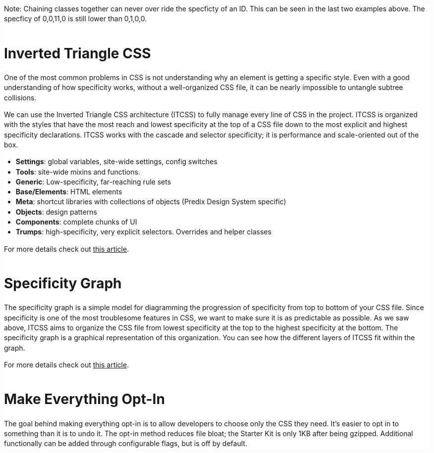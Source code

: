 Note: Chaining classes together can never over ride the specficty of an ID. This can be seen in the last two examples above. The specficy of 0,0,11,0 is still lower than 0,1,0,0.

# Inverted Triangle CSS
One of the most common problems in CSS is not understanding why an element is getting a specific style. Even with a good understanding of how specificity works, without a well-organized CSS file, it can be nearly impossible to untangle subtree collisions.

We can use the Inverted Triangle CSS architecture (ITCSS) to fully manage every line of CSS in the project. ITCSS is organized with the styles that have the most reach and lowest specificity at the top of a CSS file down to the most explicit and highest specificity declarations. ITCSS works with the cascade and selector specificity; it is performance and scale-oriented out of the box.

<catalog-picture
    img-src="../../img/developer-guides/css-guide/css-guide-inverted-triangle"
    img-alt="Inverted Triangle" caption="The settings, tools, generic, and base layers should remain relatively untouched. The majority of the CSS for a component should reside in the component layer.">
</catalog-picture>

* **Settings**: global variables, site-wide settings, config switches
* **Tools**: site-wide mixins and functions.
* **Generic**: Low-specificity, far-reaching rule sets
* **Base/Elements**: HTML elements
* **Meta**: shortcut libraries with collections of objects (Predix Design System specific)
* **Objects**: design patterns
* **Components**: complete chunks of UI
* **Trumps**: high-specificity, very explicit selectors. Overrides and helper classes

For more details check out [this article](https://www.xfive.co/blog/itcss-scalable-maintainable-css-architecture/).



# Specificity Graph
The specificity graph is a simple model for diagramming the progression of specificity from top to bottom of your CSS file. Since specificity is one of the most troublesome features in CSS, we want to make sure it is as predictable as possible. As we saw above, ITCSS aims to organize the CSS file from lowest specificity at the top to the highest specificity at the bottom. The specificity graph is a graphical representation of this organization. You can see how the different layers of ITCSS fit within the graph.

<catalog-picture
    img-src="../../img/developer-guides/css-guide/css-guide-specficity"
    img-alt="Ideal Secificity Graph" caption="On the x-axis, we plot the location in the stylesheet (line 0 to line 3K), and on the y-axis, we plot the specificity of that selector.">
</catalog-picture>

For more details check out [this article](https://csswizardry.com/2014/10/the-specificity-graph/).


# Make Everything Opt-In
The goal behind making everything opt-in is to allow developers to choose only the CSS they need. It’s easier to opt in to something than it is to undo it. The opt-in method reduces file bloat; the Starter Kit is only 1KB after being gzipped. Additional functionally can be added through configurable flags, but is off by default.
